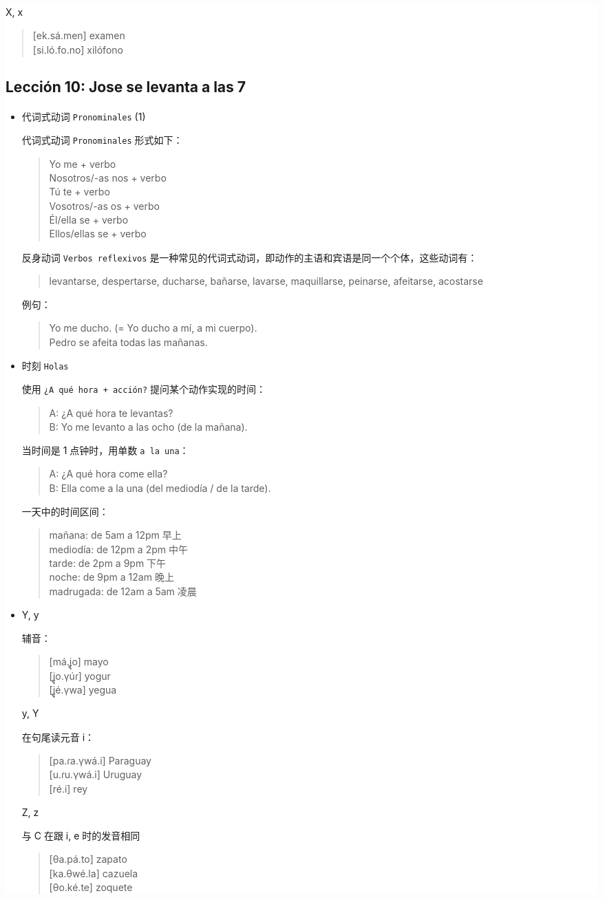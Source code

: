   X, x
  > [ek.sá.men] examen <br>
  > [si.ló.fo.no] xilófono

## Lección 10: Jose se levanta a las 7

- 代词式动词 `Pronominales` (1)

  代词式动词 `Pronominales` 形式如下：

  > Yo me + verbo <br> Nosotros/-as nos + verbo <br>
  > Tú te + verbo <br> Vosotros/-as os + verbo <br>
  > Él/ella se + verbo <br> Ellos/ellas se + verbo

  反身动词 `Verbos reflexivos` 是一种常见的代词式动词，即动作的主语和宾语是同一个个体，这些动词有：

  > levantarse, despertarse, ducharse, bañarse, lavarse, maquillarse, peinarse, afeitarse, acostarse

  例句：

  > Yo me ducho. (= Yo ducho a mí, a mi cuerpo). <br>
  > Pedro se afeita todas las mañanas.

- 时刻 `Holas`

  使用 `¿A qué hora + acción?` 提问某个动作实现的时间：

  > A: ¿A qué hora te levantas? <br> B: Yo me levanto a las ocho (de la mañana).

  当时间是 1 点钟时，用单数 `a la una`：

  > A: ¿A qué hora come ella? <br> B: Ella come a la una (del mediodía / de la tarde).

  一天中的时间区间：

  > mañana: de 5am a 12pm 早上 <br>
  > mediodía: de 12pm a 2pm 中午 <br>
  > tarde: de 2pm a 9pm 下午 <br>
  > noche: de 9pm a 12am 晚上 <br>
  > madrugada: de 12am a 5am 凌晨 <br>

- Y, y

  辅音：
  > [má.ʝ̞o] mayo <br>
  > [ʝ̞o.γúɾ] yogur <br>
  > [ʝ̞é.γwa] yegua

  y, Y

  在句尾读元音 i：
  > [pa.ɾa.γwá.i] Paraguay <br>
  > [u.ɾu.γwá.i] Uruguay <br>
  > [ré.i] rey

  Z, z

  与 C 在跟 i, e 时的发音相同
  > [θa.pá.to] zapato <br>
  > [ka.θwé.la] cazuela <br>
  > [θo.ké.te] zoquete
